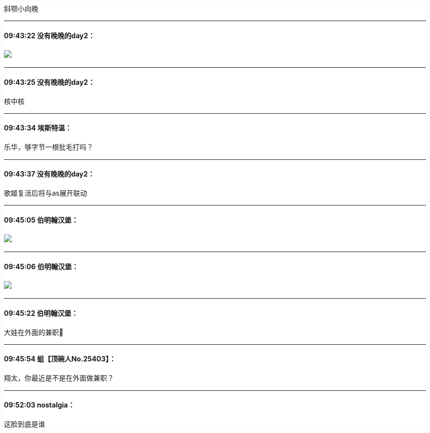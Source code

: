 斜颚小向晚

*****

#### 09:43:22  没有晚晚的day2：

![](http://gchat.qpic.cn/gchatpic_new/1759772708/614391357-3055118773-7D454A2DC7F17ADCC72C4BCAE9187158/0?term=2")

*****

#### 09:43:25  没有晚晚的day2：

核中核

*****

#### 09:43:34  埃斯特温：

乐华，够字节一根批毛打吗？

*****

#### 09:43:37  没有晚晚的day2：

歌姬复活后将与as展开联动

*****

#### 09:45:05  伯明翰汉堡：

![](http://gchat.qpic.cn/gchatpic_new/3260273458/614391357-2719048701-7F085AE269A2B6BEF0EDC37FF0D3963E/0?term=2")

*****

#### 09:45:06  伯明翰汉堡：

![](http://gchat.qpic.cn/gchatpic_new/3260273458/614391357-3171592219-D0EDA4545D7961801659C1F4C598A9D5/0?term=2")

*****

#### 09:45:22  伯明翰汉堡：

大娃在外面的兼职🤔

*****

#### 09:45:54  蛆【顶碗人No.25403】：

翔太，你最近是不是在外面做兼职？

*****

#### 09:52:03  nostalgia：

这脸到底是谁
